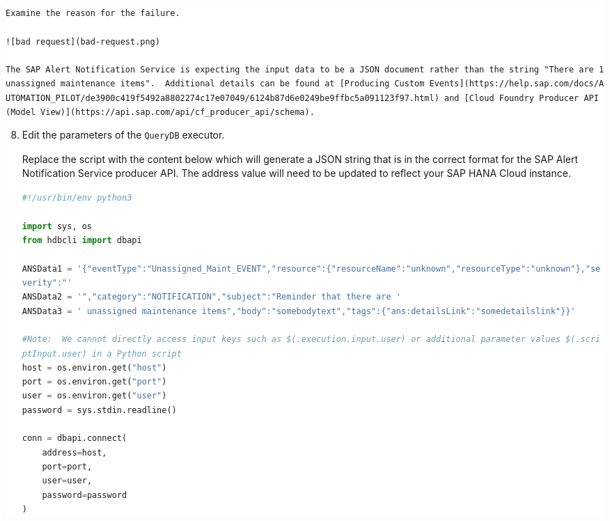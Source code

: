     Examine the reason for the failure.  

    ![bad request](bad-request.png)

    The SAP Alert Notification Service is expecting the input data to be a JSON document rather than the string "There are 1 unassigned maintenance items".  Additional details can be found at [Producing Custom Events](https://help.sap.com/docs/AUTOMATION_PILOT/de3900c419f5492a8802274c17e07049/6124b87d6e0249be9ffbc5a091123f97.html) and [Cloud Foundry Producer API (Model View)](https://api.sap.com/api/cf_producer_api/schema).

8. Edit the parameters of the `QueryDB` executor.

    Replace the script with the content below which will generate a JSON string that is in the correct format for the SAP Alert Notification Service producer API.  The address value will need to be updated to reflect your SAP HANA Cloud instance.

    ```Python
    #!/usr/bin/env python3

    import sys, os
    from hdbcli import dbapi

    ANSData1 = '{"eventType":"Unassigned_Maint_EVENT","resource":{"resourceName":"unknown","resourceType":"unknown"},"severity":"'
    ANSData2 = '","category":"NOTIFICATION","subject":"Reminder that there are '
    ANSData3 = ' unassigned maintenance items","body":"somebodytext","tags":{"ans:detailsLink":"somedetailslink"}}'

    #Note:  We cannot directly access input keys such as $(.execution.input.user) or additional parameter values $(.scriptInput.user) in a Python script
    host = os.environ.get("host")
    port = os.environ.get("port")
    user = os.environ.get("user")
    password = sys.stdin.readline()

    conn = dbapi.connect(
        address=host,
        port=port,
        user=user,
        password=password
    )
